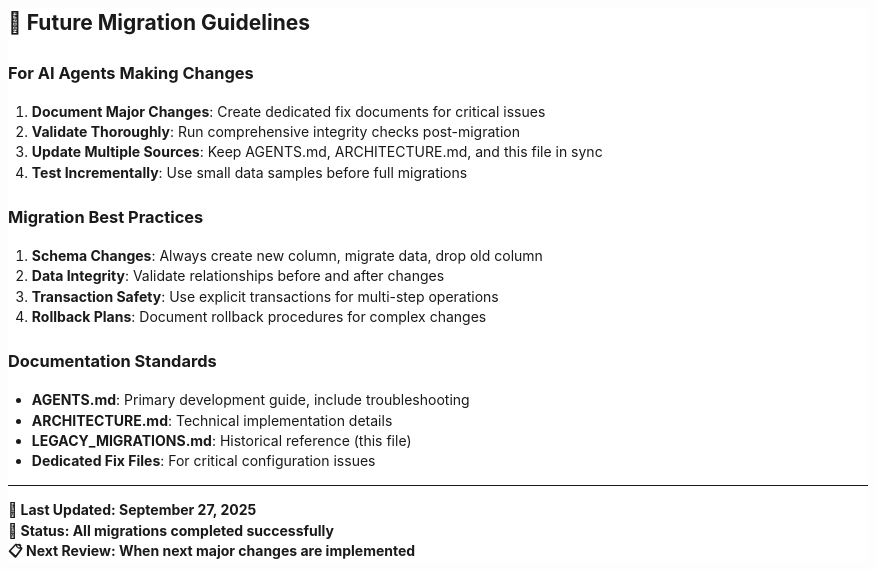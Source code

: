 ## 🔮 Future Migration Guidelines

### **For AI Agents Making Changes**
1. **Document Major Changes**: Create dedicated fix documents for critical issues
2. **Validate Thoroughly**: Run comprehensive integrity checks post-migration
3. **Update Multiple Sources**: Keep AGENTS.md, ARCHITECTURE.md, and this file in sync
4. **Test Incrementally**: Use small data samples before full migrations

### **Migration Best Practices**
1. **Schema Changes**: Always create new column, migrate data, drop old column
2. **Data Integrity**: Validate relationships before and after changes
3. **Transaction Safety**: Use explicit transactions for multi-step operations  
4. **Rollback Plans**: Document rollback procedures for complex changes

### **Documentation Standards**
- **AGENTS.md**: Primary development guide, include troubleshooting
- **ARCHITECTURE.md**: Technical implementation details
- **LEGACY_MIGRATIONS.md**: Historical reference (this file)
- **Dedicated Fix Files**: For critical configuration issues

---

**📅 Last Updated: September 27, 2025**  
**🎯 Status: All migrations completed successfully**  
**📋 Next Review: When next major changes are implemented**